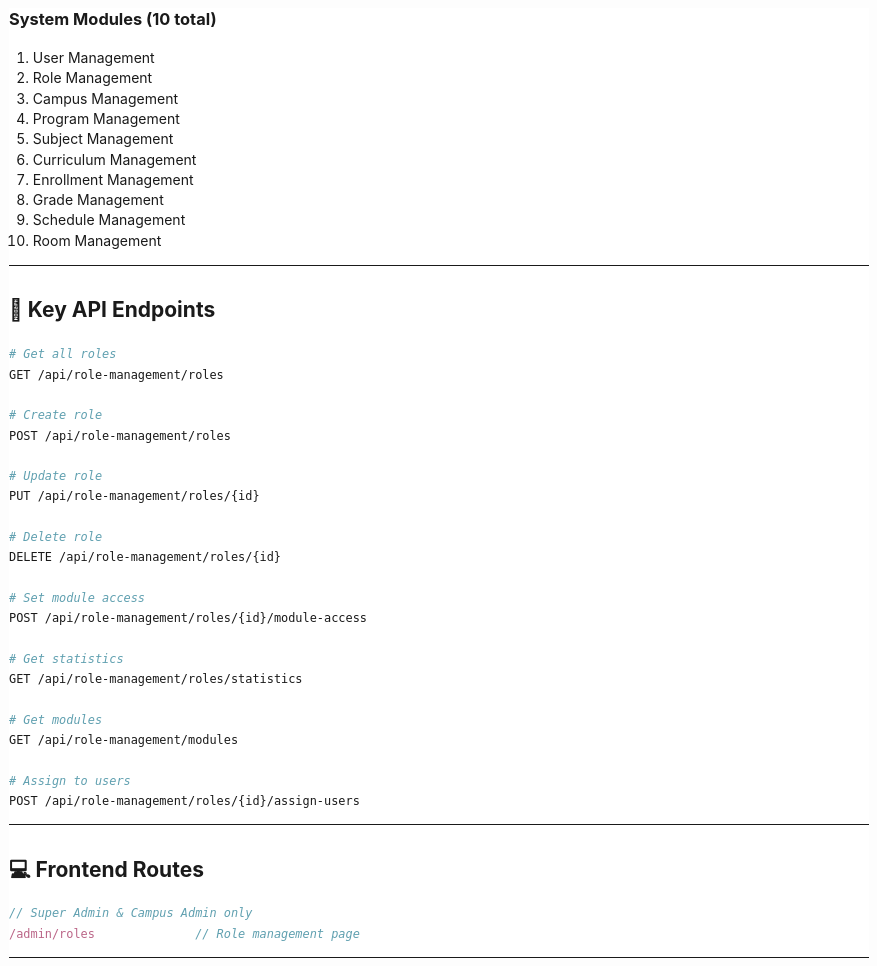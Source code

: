 ### System Modules (10 total)

1. User Management
2. Role Management
3. Campus Management
4. Program Management
5. Subject Management
6. Curriculum Management
7. Enrollment Management
8. Grade Management
9. Schedule Management
10. Room Management

---

## 🔌 Key API Endpoints

```bash
# Get all roles
GET /api/role-management/roles

# Create role
POST /api/role-management/roles

# Update role
PUT /api/role-management/roles/{id}

# Delete role
DELETE /api/role-management/roles/{id}

# Set module access
POST /api/role-management/roles/{id}/module-access

# Get statistics
GET /api/role-management/roles/statistics

# Get modules
GET /api/role-management/modules

# Assign to users
POST /api/role-management/roles/{id}/assign-users
```

---

## 💻 Frontend Routes

```javascript
// Super Admin & Campus Admin only
/admin/roles              // Role management page
```

---